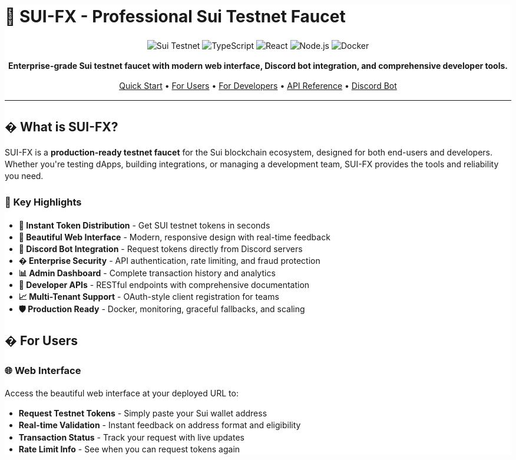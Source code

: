# 🌊 SUI-FX - Professional Sui Testnet Faucet

<p align="center">
  <img src="https://img.shields.io/badge/Sui-Testnet-4FC3F7?style=for-the-badge&logo=blockchain&logoColor=white" alt="Sui Testnet"/>
  <img src="https://img.shields.io/badge/TypeScript-007ACC?style=for-the-badge&logo=typescript&logoColor=white" alt="TypeScript"/>
  <img src="https://img.shields.io/badge/React-20232A?style=for-the-badge&logo=react&logoColor=61DAFB" alt="React"/>
  <img src="https://img.shields.io/badge/Node.js-43853D?style=for-the-badge&logo=node.js&logoColor=white" alt="Node.js"/>
  <img src="https://img.shields.io/badge/Docker-2496ED?style=for-the-badge&logo=docker&logoColor=white" alt="Docker"/>
</p>

<p align="center">
  <strong>Enterprise-grade Sui testnet faucet with modern web interface, Discord bot integration, and comprehensive developer tools.</strong>
</p>

<p align="center">
  <a href="#-quick-start">Quick Start</a> •
  <a href="#-for-users">For Users</a> •
  <a href="#-for-developers">For Developers</a> •
  <a href="#-api-reference">API Reference</a> •
  <a href="#-discord-bot">Discord Bot</a>
</p>

---

## � What is SUI-FX?

SUI-FX is a **production-ready testnet faucet** for the Sui blockchain ecosystem, designed for both end-users and developers. Whether you're testing dApps, building integrations, or managing a development team, SUI-FX provides the tools and reliability you need.

### 🌟 Key Highlights

- **🚰 Instant Token Distribution** - Get SUI testnet tokens in seconds
- **🎨 Beautiful Web Interface** - Modern, responsive design with real-time feedback  
- **🤖 Discord Bot Integration** - Request tokens directly from Discord servers
- **� Enterprise Security** - API authentication, rate limiting, and fraud protection
- **📊 Admin Dashboard** - Complete transaction history and analytics
- **🔧 Developer APIs** - RESTful endpoints with comprehensive documentation
- **📈 Multi-Tenant Support** - OAuth-style client registration for teams
- **🛡️ Production Ready** - Docker, monitoring, graceful fallbacks, and scaling

## � For Users

### 🌐 Web Interface
Access the beautiful web interface at your deployed URL to:
- **Request Testnet Tokens** - Simply paste your Sui wallet address
- **Real-time Validation** - Instant feedback on address format and eligibility
- **Transaction Status** - Track your request with live updates
- **Rate Limit Info** - See when you can request tokens again
